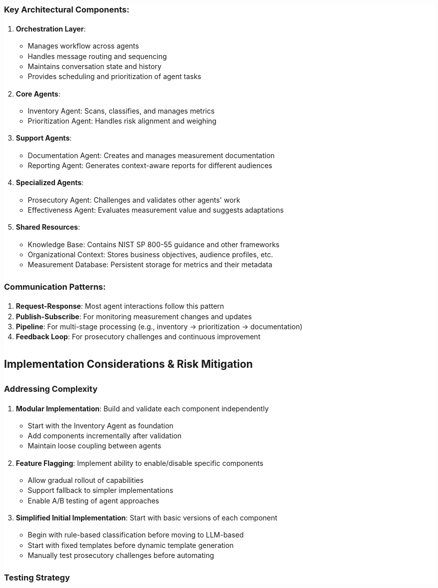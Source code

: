 ### Key Architectural Components:

1. **Orchestration Layer**:
   - Manages workflow across agents
   - Handles message routing and sequencing
   - Maintains conversation state and history
   - Provides scheduling and prioritization of agent tasks

2. **Core Agents**:
   - Inventory Agent: Scans, classifies, and manages metrics
   - Prioritization Agent: Handles risk alignment and weighing

3. **Support Agents**:
   - Documentation Agent: Creates and manages measurement documentation
   - Reporting Agent: Generates context-aware reports for different audiences

4. **Specialized Agents**:
   - Prosecutory Agent: Challenges and validates other agents' work
   - Effectiveness Agent: Evaluates measurement value and suggests adaptations

5. **Shared Resources**:
   - Knowledge Base: Contains NIST SP 800-55 guidance and other frameworks
   - Organizational Context: Stores business objectives, audience profiles, etc.
   - Measurement Database: Persistent storage for metrics and their metadata

### Communication Patterns:

1. **Request-Response**: Most agent interactions follow this pattern
2. **Publish-Subscribe**: For monitoring measurement changes and updates
3. **Pipeline**: For multi-stage processing (e.g., inventory → prioritization → documentation)
4. **Feedback Loop**: For prosecutory challenges and continuous improvement

## Implementation Considerations & Risk Mitigation

### Addressing Complexity

1. **Modular Implementation**: Build and validate each component independently
   - Start with the Inventory Agent as foundation
   - Add components incrementally after validation
   - Maintain loose coupling between agents

2. **Feature Flagging**: Implement ability to enable/disable specific components
   - Allow gradual rollout of capabilities
   - Support fallback to simpler implementations
   - Enable A/B testing of agent approaches

3. **Simplified Initial Implementation**: Start with basic versions of each component
   - Begin with rule-based classification before moving to LLM-based
   - Start with fixed templates before dynamic template generation
   - Manually test prosecutory challenges before automating

### Testing Strategy
